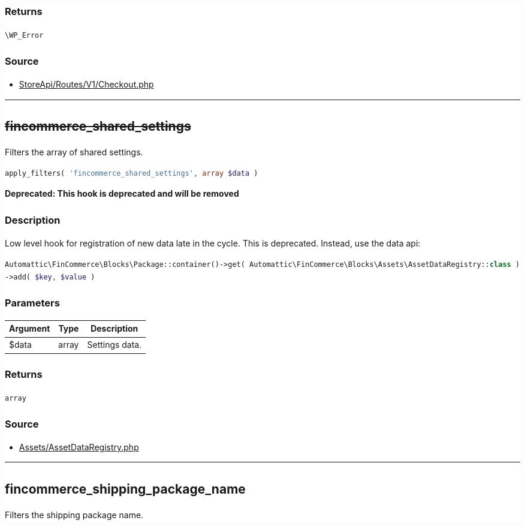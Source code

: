 ### Returns


`\WP_Error`

### Source


- [StoreApi/Routes/V1/Checkout.php](../../../../../fincommerce/src/StoreApi/Routes/V1/Checkout.php)

---

## ~~fincommerce_shared_settings~~


Filters the array of shared settings.

```php
apply_filters( 'fincommerce_shared_settings', array $data )
```


**Deprecated: This hook is deprecated and will be removed**

### Description

Low level hook for registration of new data late in the cycle. This is deprecated. Instead, use the data api:

```php
Automattic\FinCommerce\Blocks\Package::container()->get( Automattic\FinCommerce\Blocks\Assets\AssetDataRegistry::class )->add( $key, $value )
```

### Parameters

| Argument | Type | Description |
| -------- | ---- | ----------- |
| $data | array | Settings data. |

### Returns


`array`

### Source


- [Assets/AssetDataRegistry.php](../../../../../fincommerce/src/Blocks/Assets/AssetDataRegistry.php)

---

## fincommerce_shipping_package_name


Filters the shipping package name.
